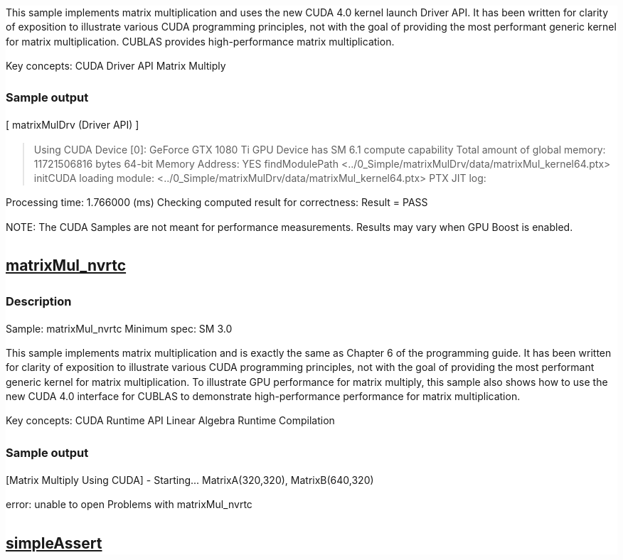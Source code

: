 This sample implements matrix multiplication and uses the new CUDA 4.0 kernel launch Driver API. It has been written for clarity of exposition to illustrate various CUDA programming principles, not with the goal of providing the most performant generic kernel for matrix multiplication. CUBLAS provides high-performance matrix multiplication.

Key concepts:
CUDA Driver API
Matrix Multiply

### Sample output

[ matrixMulDrv (Driver API) ]
> Using CUDA Device [0]: GeForce GTX 1080 Ti
> GPU Device has SM 6.1 compute capability
  Total amount of global memory:     11721506816 bytes
  64-bit Memory Address:             YES
> findModulePath <../0_Simple/matrixMulDrv/data/matrixMul_kernel64.ptx>
> initCUDA loading module: <../0_Simple/matrixMulDrv/data/matrixMul_kernel64.ptx>
> PTX JIT log:

Processing time: 1.766000 (ms)
Checking computed result for correctness: Result = PASS

NOTE: The CUDA Samples are not meant for performance measurements. Results may vary when GPU Boost is enabled.


## [matrixMul_nvrtc](matrixMul_nvrtc/)

### Description

Sample: matrixMul_nvrtc
Minimum spec: SM 3.0

This sample implements matrix multiplication and is exactly the same as Chapter 6 of the programming guide. It has been written for clarity of exposition to illustrate various CUDA programming principles, not with the goal of providing the most performant generic kernel for matrix multiplication.  To illustrate GPU performance for matrix multiply, this sample also shows how to use the new CUDA 4.0 interface for CUBLAS to demonstrate high-performance performance for matrix multiplication.

Key concepts:
CUDA Runtime API
Linear Algebra
Runtime Compilation

### Sample output

[Matrix Multiply Using CUDA] - Starting...
MatrixA(320,320), MatrixB(640,320)

error: unable to open Problems with matrixMul_nvrtc


## [simpleAssert](simpleAssert/)
